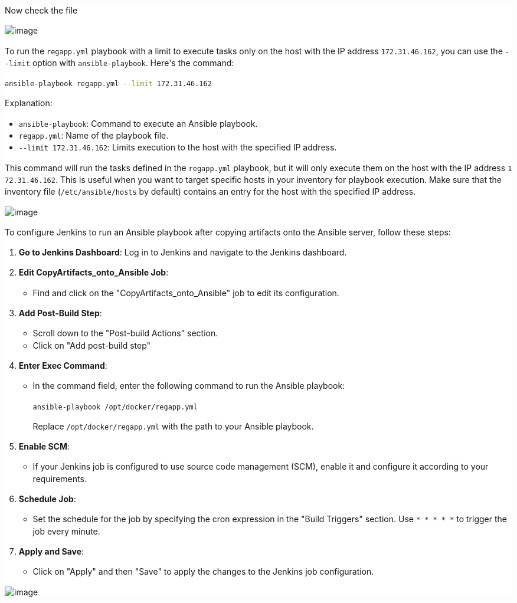 Now check the file


![image](https://github.com/pranav278/Simple_Devops_Project/assets/84725860/c0b173dd-c0e9-489c-aaef-f3a795856dd5)

To run the `regapp.yml` playbook with a limit to execute tasks only on the host with the IP address `172.31.46.162`, you can use the `--limit` option with `ansible-playbook`. Here's the command:

```bash
ansible-playbook regapp.yml --limit 172.31.46.162
```

Explanation:
- `ansible-playbook`: Command to execute an Ansible playbook.
- `regapp.yml`: Name of the playbook file.
- `--limit 172.31.46.162`: Limits execution to the host with the specified IP address.

This command will run the tasks defined in the `regapp.yml` playbook, but it will only execute them on the host with the IP address `172.31.46.162`. This is useful when you want to target specific hosts in your inventory for playbook execution. Make sure that the inventory file (`/etc/ansible/hosts` by default) contains an entry for the host with the specified IP address.

![image](https://github.com/pranav278/Simple_Devops_Project/assets/84725860/3070a439-d610-4ca0-9b74-05e2dd6ca5ff)

To configure Jenkins to run an Ansible playbook after copying artifacts onto the Ansible server, follow these steps:

1. **Go to Jenkins Dashboard**: Log in to Jenkins and navigate to the Jenkins dashboard.

2. **Edit CopyArtifacts_onto_Ansible Job**:
   - Find and click on the "CopyArtifacts_onto_Ansible" job to edit its configuration.

3. **Add Post-Build Step**:
   - Scroll down to the "Post-build Actions" section.
   - Click on "Add post-build step"
4. **Enter Exec Command**:
   - In the command field, enter the following command to run the Ansible playbook:
     ```bash
     ansible-playbook /opt/docker/regapp.yml 
     ```
     Replace `/opt/docker/regapp.yml` with the path to your Ansible playbook.
     

5. **Enable SCM**:
   - If your Jenkins job is configured to use source code management (SCM), enable it and configure it according to your requirements.

6. **Schedule Job**:
   - Set the schedule for the job by specifying the cron expression in the "Build Triggers" section. Use `* * * * *` to trigger the job every minute.

7. **Apply and Save**:
   - Click on "Apply" and then "Save" to apply the changes to the Jenkins job configuration.



![image](https://github.com/pranav278/Simple_Devops_Project/assets/84725860/624a0674-9467-4757-8c74-cd583fcd6d18)
